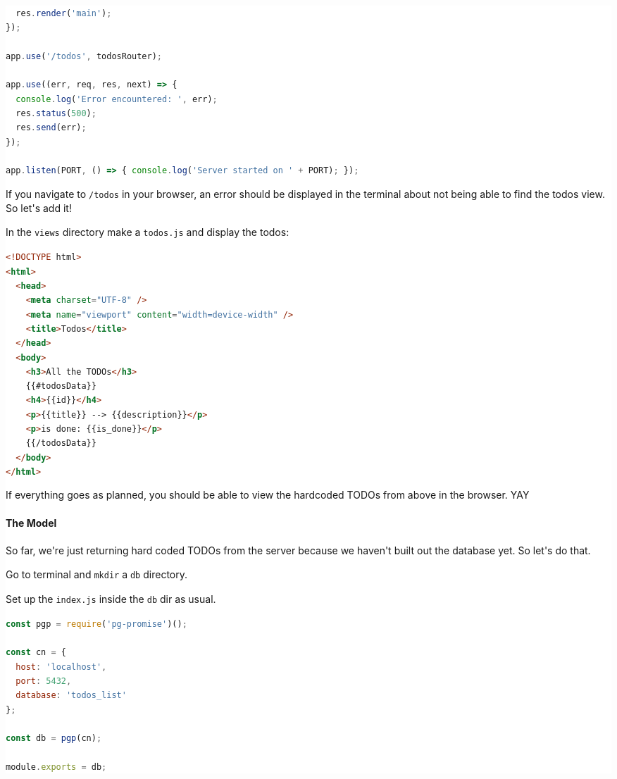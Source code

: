 ```javascript
  res.render('main');
});

app.use('/todos', todosRouter);

app.use((err, req, res, next) => {
  console.log('Error encountered: ', err);
  res.status(500);
  res.send(err);
});

app.listen(PORT, () => { console.log('Server started on ' + PORT); });
```

If you navigate to `/todos` in your browser, an error should be displayed in the terminal about not being able to find the todos view.  So let's add it!

In the `views` directory make a `todos.js` and display the todos:

```html
<!DOCTYPE html>
<html>
  <head>
    <meta charset="UTF-8" />
    <meta name="viewport" content="width=device-width" />
    <title>Todos</title>
  </head>
  <body>
    <h3>All the TODOs</h3>
    {{#todosData}}
    <h4>{{id}}</h4>
    <p>{{title}} --> {{description}}</p>
    <p>is done: {{is_done}}</p>
    {{/todosData}}
  </body>
</html>
```

If everything goes as planned, you should be able to view the hardcoded TODOs from above in the browser.
YAY

#### The Model
So far, we're just returning hard coded TODOs from the server because we haven't built out the database yet.  So let's do that.

Go to terminal and `mkdir` a `db` directory.

Set up the `index.js` inside the `db` dir as usual.

```javascript
const pgp = require('pg-promise')();

const cn = {
  host: 'localhost',
  port: 5432,
  database: 'todos_list'
};

const db = pgp(cn);

module.exports = db;
```
